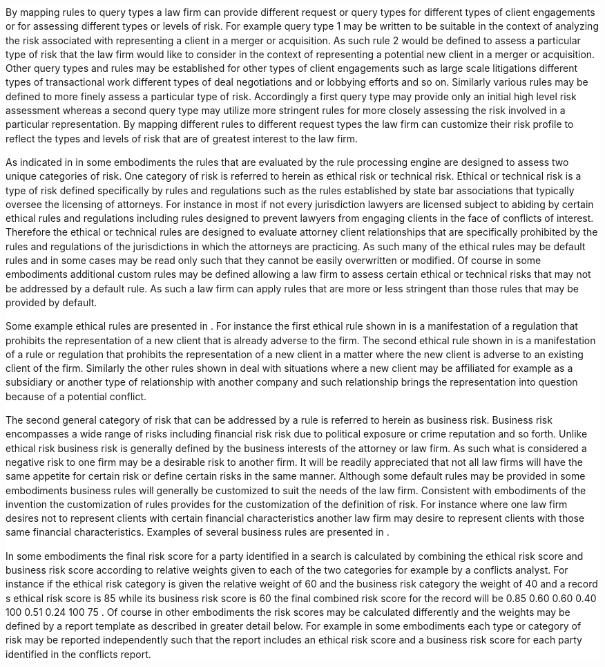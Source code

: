 By mapping rules to query types a law firm can provide different request or query types for different types of client engagements or for assessing different types or levels of risk. For example query type 1 may be written to be suitable in the context of analyzing the risk associated with representing a client in a merger or acquisition. As such rule 2 would be defined to assess a particular type of risk that the law firm would like to consider in the context of representing a potential new client in a merger or acquisition. Other query types and rules may be established for other types of client engagements such as large scale litigations different types of transactional work different types of deal negotiations and or lobbying efforts and so on. Similarly various rules may be defined to more finely assess a particular type of risk. Accordingly a first query type may provide only an initial high level risk assessment whereas a second query type may utilize more stringent rules for more closely assessing the risk involved in a particular representation. By mapping different rules to different request types the law firm can customize their risk profile to reflect the types and levels of risk that are of greatest interest to the law firm.

As indicated in in some embodiments the rules that are evaluated by the rule processing engine are designed to assess two unique categories of risk. One category of risk is referred to herein as ethical risk or technical risk. Ethical or technical risk is a type of risk defined specifically by rules and regulations such as the rules established by state bar associations that typically oversee the licensing of attorneys. For instance in most if not every jurisdiction lawyers are licensed subject to abiding by certain ethical rules and regulations including rules designed to prevent lawyers from engaging clients in the face of conflicts of interest. Therefore the ethical or technical rules are designed to evaluate attorney client relationships that are specifically prohibited by the rules and regulations of the jurisdictions in which the attorneys are practicing. As such many of the ethical rules may be default rules and in some cases may be read only such that they cannot be easily overwritten or modified. Of course in some embodiments additional custom rules may be defined allowing a law firm to assess certain ethical or technical risks that may not be addressed by a default rule. As such a law firm can apply rules that are more or less stringent than those rules that may be provided by default.

Some example ethical rules are presented in . For instance the first ethical rule shown in is a manifestation of a regulation that prohibits the representation of a new client that is already adverse to the firm. The second ethical rule shown in is a manifestation of a rule or regulation that prohibits the representation of a new client in a matter where the new client is adverse to an existing client of the firm. Similarly the other rules shown in deal with situations where a new client may be affiliated for example as a subsidiary or another type of relationship with another company and such relationship brings the representation into question because of a potential conflict.

The second general category of risk that can be addressed by a rule is referred to herein as business risk. Business risk encompasses a wide range of risks including financial risk risk due to political exposure or crime reputation and so forth. Unlike ethical risk business risk is generally defined by the business interests of the attorney or law firm. As such what is considered a negative risk to one firm may be a desirable risk to another firm. It will be readily appreciated that not all law firms will have the same appetite for certain risk or define certain risks in the same manner. Although some default rules may be provided in some embodiments business rules will generally be customized to suit the needs of the law firm. Consistent with embodiments of the invention the customization of rules provides for the customization of the definition of risk. For instance where one law firm desires not to represent clients with certain financial characteristics another law firm may desire to represent clients with those same financial characteristics. Examples of several business rules are presented in .

In some embodiments the final risk score for a party identified in a search is calculated by combining the ethical risk score and business risk score according to relative weights given to each of the two categories for example by a conflicts analyst. For instance if the ethical risk category is given the relative weight of 60 and the business risk category the weight of 40 and a record s ethical risk score is 85 while its business risk score is 60 the final combined risk score for the record will be 0.85 0.60 0.60 0.40 100 0.51 0.24 100 75 . Of course in other embodiments the risk scores may be calculated differently and the weights may be defined by a report template as described in greater detail below. For example in some embodiments each type or category of risk may be reported independently such that the report includes an ethical risk score and a business risk score for each party identified in the conflicts report.
